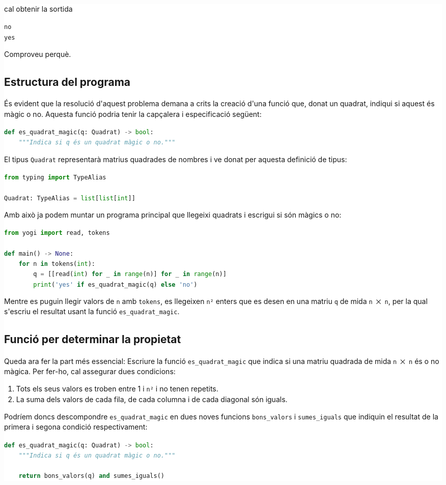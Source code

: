 cal obtenir la sortida 

```text
no
yes
```

Comproveu perquè.


## Estructura del programa

És evident que la resolució d'aquest problema demana a crits la creació d'una funció que, donat un quadrat, indiqui si aquest és màgic o no. Aquesta funció podria tenir la capçalera i especificació següent:

```python
def es_quadrat_magic(q: Quadrat) -> bool:
    """Indica si q és un quadrat màgic o no."""
```

El tipus `Quadrat` representarà matrius quadrades de nombres i ve donat per aquesta definició de tipus:

```python
from typing import TypeAlias

Quadrat: TypeAlias = list[list[int]]
```

Amb això ja podem muntar un programa principal que llegeixi quadrats i escrigui si són màgics o no:

```python
from yogi import read, tokens

def main() -> None:
    for n in tokens(int):
        q = [[read(int) for _ in range(n)] for _ in range(n)]
        print('yes' if es_quadrat_magic(q) else 'no')
```

Mentre es puguin llegir valors de `n` amb `tokens`, es llegeixen `n²` enters que es desen en una matriu `q` de mida `n ⨉ n`, per la qual s'escriu el resultat usant la funció `es_quadrat_magic`. 


## Funció per determinar la propietat

Queda ara fer la part més essencial: Escriure la funció `es_quadrat_magic` que indica si una matriu quadrada de mida `n ⨉ n` és o no màgica. Per fer-ho, cal assegurar dues condicions:

1. Tots els seus valors es troben entre 1 i `n²` i no tenen repetits.
2. La suma dels valors de cada fila, de cada columna i de cada diagonal són iguals.

Podríem doncs descompondre `es_quadrat_magic` en dues noves funcions `bons_valors` i `sumes_iguals` que indiquin el resultat de la primera i segona condició respectivament:

```python
def es_quadrat_magic(q: Quadrat) -> bool:
    """Indica si q és un quadrat màgic o no."""

    return bons_valors(q) and sumes_iguals()
```
